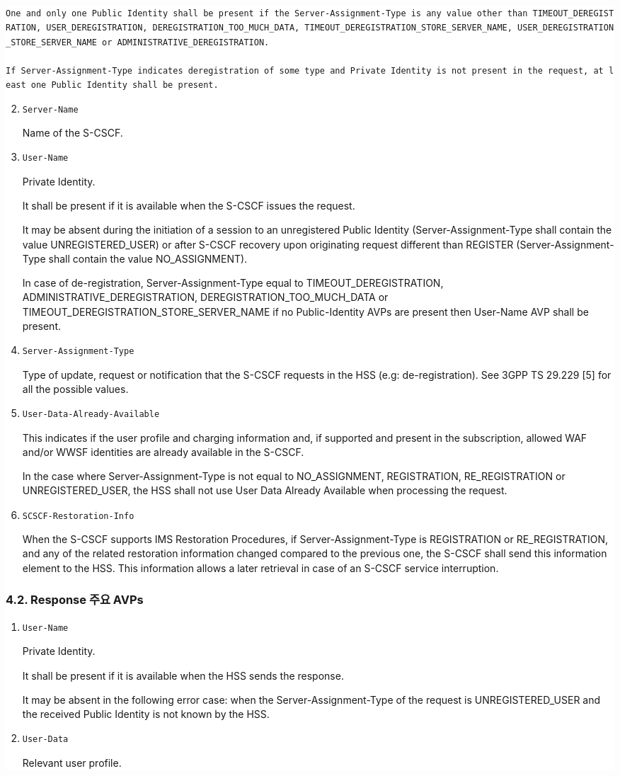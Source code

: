     One and only one Public Identity shall be present if the Server-Assignment-Type is any value other than TIMEOUT_DEREGISTRATION, USER_DEREGISTRATION, DEREGISTRATION_TOO_MUCH_DATA, TIMEOUT_DEREGISTRATION_STORE_SERVER_NAME, USER_DEREGISTRATION_STORE_SERVER_NAME or ADMINISTRATIVE_DEREGISTRATION.

    If Server-Assignment-Type indicates deregistration of some type and Private Identity is not present in the request, at least one Public Identity shall be present.

2. `Server-Name`

    Name of the S-CSCF.

3. `User-Name`

    Private Identity.

    It shall be present if it is available when the S-CSCF issues the request.

    It may be absent during the initiation of a session to an unregistered Public Identity (Server-Assignment-Type shall contain the value UNREGISTERED_USER) or after S-CSCF recovery upon originating request different than REGISTER (Server-Assignment-Type shall contain the value NO_ASSIGNMENT).

    In case of de-registration, Server-Assignment-Type equal to TIMEOUT_DEREGISTRATION, ADMINISTRATIVE_DEREGISTRATION, DEREGISTRATION_TOO_MUCH_DATA or TIMEOUT_DEREGISTRATION_STORE_SERVER_NAME if no Public-Identity AVPs are present then User-Name AVP shall be present.

4. `Server-Assignment-Type`
        
    Type of update, request or notification that the S-CSCF requests in the HSS (e.g: de-registration). See 3GPP TS 29.229 [5] for all the possible values.

5. `User-Data-Already-Available`
        
    This indicates if the user profile and charging information and, if supported and present in the subscription, allowed WAF and/or WWSF identities are already available in the S-CSCF.

    In the case where Server-Assignment-Type is not equal to NO_ASSIGNMENT, REGISTRATION, RE_REGISTRATION or UNREGISTERED_USER, the HSS shall not use User Data Already Available when processing the request.

6. `SCSCF-Restoration-Info`

    When the S-CSCF supports IMS Restoration Procedures, if Server-Assignment-Type is REGISTRATION or RE_REGISTRATION, and any of the related restoration information changed compared to the previous one, the S-CSCF shall send this information element to the HSS. This information allows a later retrieval in case of an S-CSCF service interruption.

### 4.2. Response 주요 AVPs

1. `User-Name`

    Private Identity.

    It shall be present if it is available when the HSS sends the response.

    It may be absent in the following error case: when the Server-Assignment-Type of the request is UNREGISTERED_USER and the received Public Identity is not known by the HSS.

2. `User-Data`
        
    Relevant user profile.
